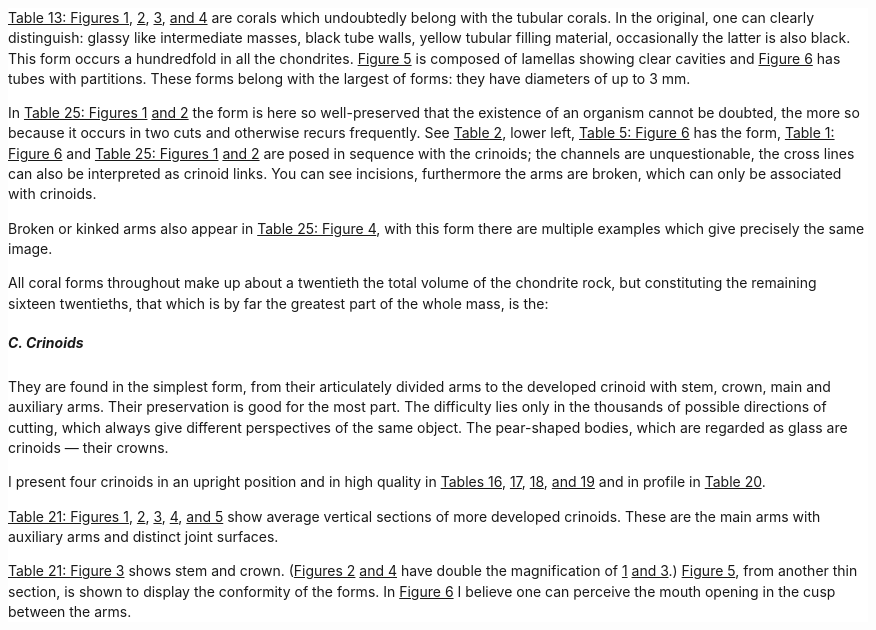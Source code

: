 [Table 13: Figures 1](https://cdn.solaranamnesis.com/OttoHahn/figures/meteorite_13-1_edit-b.jpg), [2](https://cdn.solaranamnesis.com/OttoHahn/figures/meteorite_13-2_edit-b.jpg), [3](https://cdn.solaranamnesis.com/OttoHahn/figures/meteorite_13-3_edit-b.jpg), [and 4](https://cdn.solaranamnesis.com/OttoHahn/figures/meteorite_13-4_edit-b.jpg) are corals which undoubtedly belong with the tubular corals. In the original, one can clearly distinguish: glassy like intermediate masses, black tube walls, yellow tubular filling material, occasionally the latter is also black. This form occurs a hundredfold in all the chondrites. [Figure 5](https://cdn.solaranamnesis.com/OttoHahn/figures/meteorite_13-5_edit-b.jpg) is composed of lamellas showing clear cavities and [Figure 6](https://cdn.solaranamnesis.com/OttoHahn/figures/meteorite_13-6_edit-b.jpg) has tubes with partitions. These forms belong with the largest of forms: they have diameters of up to 3 mm.

In [Table 25: Figures 1](https://cdn.solaranamnesis.com/OttoHahn/figures/meteorite_25-1_edit-b.jpg) [and 2](https://cdn.solaranamnesis.com/OttoHahn/figures/meteorite_25-2_edit-b.jpg) the form is here so well-preserved that the existence of an organism cannot be doubted, the more so because it occurs in two cuts and otherwise recurs frequently. See [Table 2](https://cdn.solaranamnesis.com/OttoHahn/figures/meteorite_2-1_edit-b2.jpg), lower left, [Table 5: Figure 6](https://cdn.solaranamnesis.com/OttoHahn/figures/meteorite_5-6_edit-b2.jpg) has the form, [Table 1: Figure 6](https://cdn.solaranamnesis.com/OttoHahn/figures/meteorite_1-6_edit-b2.jpg) and [Table 25: Figures 1](https://cdn.solaranamnesis.com/OttoHahn/figures/meteorite_25-1_edit-b.jpg) [and 2](https://cdn.solaranamnesis.com/OttoHahn/figures/meteorite_25-2_edit-b.jpg) are posed in sequence with the crinoids; the channels are unquestionable, the cross lines can also be interpreted as crinoid links. You can see incisions, furthermore the arms are broken, which can only be associated with crinoids.

Broken or kinked arms also appear in [Table 25: Figure 4](https://cdn.solaranamnesis.com/OttoHahn/figures/meteorite_25-4_edit-b.jpg), with this form there are multiple examples which give precisely the same image.

All coral forms throughout make up about a twentieth the total volume of the chondrite rock, but constituting the remaining sixteen twentieths, that which is by far the greatest part of the whole mass, is the:

##### C. Crinoids

They are found in the simplest form, from their articulately divided arms to the developed crinoid with stem, crown, main and auxiliary arms. Their preservation is good for the most part. The difficulty lies only in the thousands of possible directions of cutting, which always give different perspectives of the same object. The pear-shaped bodies, which are regarded as glass are crinoids — their crowns.

I present four crinoids in an upright position and in high quality in [Tables 16](https://cdn.solaranamnesis.com/OttoHahn/figures/meteorite_16-1_edit-b2.jpg), [17](https://cdn.solaranamnesis.com/OttoHahn/figures/meteorite_17-1_edit-b2.jpg), [18](https://cdn.solaranamnesis.com/OttoHahn/figures/meteorite_18-1_edit-b2.jpg), [and 19](https://cdn.solaranamnesis.com/OttoHahn/figures/meteorite_19-1_edit-b2.jpg) and in profile in [Table 20](https://cdn.solaranamnesis.com/OttoHahn/figures/meteorite_20-1_edit-b2.jpg).

[Table 21: Figures 1](https://cdn.solaranamnesis.com/OttoHahn/figures/meteorite_21-1_edit-b.jpg), [2](https://cdn.solaranamnesis.com/OttoHahn/figures/meteorite_21-2_edit-b.jpg), [3](https://cdn.solaranamnesis.com/OttoHahn/figures/meteorite_21-3_edit-b.jpg), [4](https://cdn.solaranamnesis.com/OttoHahn/figures/meteorite_21-4_edit-b.jpg), [and 5](https://cdn.solaranamnesis.com/OttoHahn/figures/meteorite_21-5_edit-b.jpg) show average vertical sections of more developed crinoids. These are the main arms with auxiliary arms and distinct joint surfaces.

[Table 21: Figure 3](https://cdn.solaranamnesis.com/OttoHahn/figures/meteorite_21-3_edit-b.jpg) shows stem and crown. ([Figures 2](https://cdn.solaranamnesis.com/OttoHahn/figures/meteorite_21-2_edit-b.jpg) [and 4](https://cdn.solaranamnesis.com/OttoHahn/figures/meteorite_21-4_edit-b.jpg) have double the magnification of [1](https://cdn.solaranamnesis.com/OttoHahn/figures/meteorite_21-1_edit-b.jpg) [and 3](https://cdn.solaranamnesis.com/OttoHahn/figures/meteorite_21-3_edit-b.jpg).) [Figure 5](https://cdn.solaranamnesis.com/OttoHahn/figures/meteorite_21-5_edit-b.jpg), from another thin section, is shown to display the conformity of the forms. In [Figure 6](https://cdn.solaranamnesis.com/OttoHahn/figures/meteorite_21-6_edit-b.jpg) I believe one can perceive the mouth opening in the cusp between the arms.

